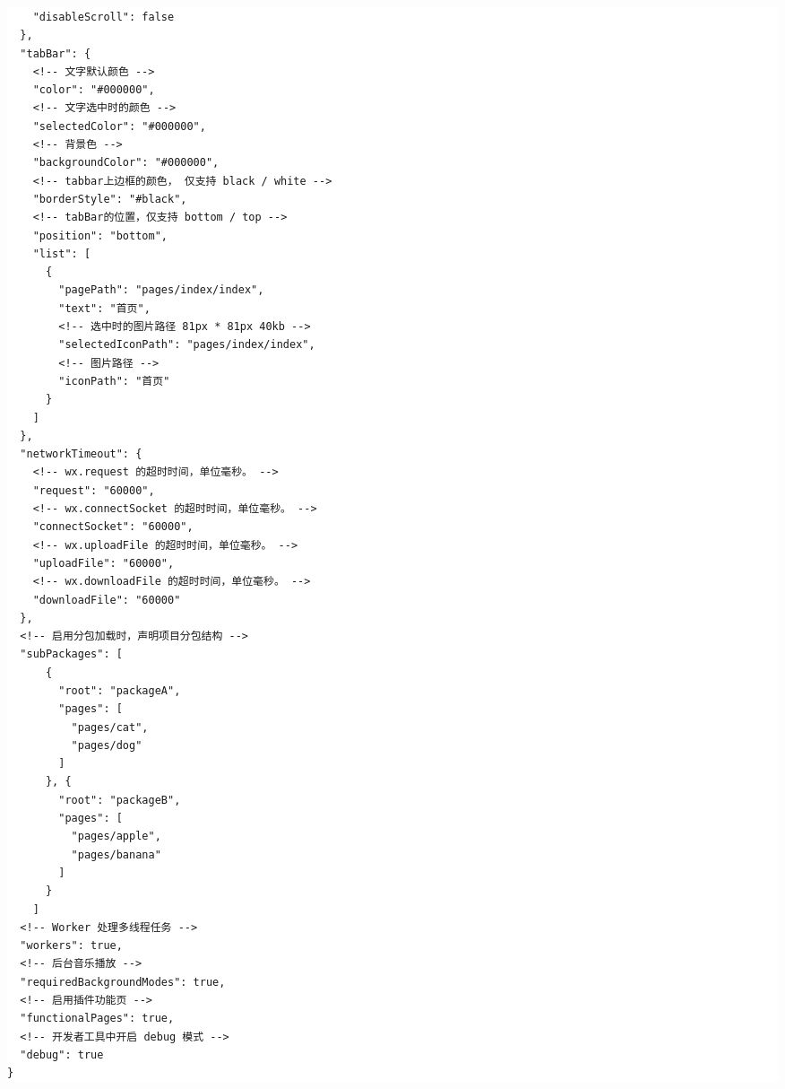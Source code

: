 ```
    "disableScroll": false
  },
  "tabBar": {
    <!-- 文字默认颜色 -->
    "color": "#000000",
    <!-- 文字选中时的颜色 -->
    "selectedColor": "#000000",
    <!-- 背景色 -->
    "backgroundColor": "#000000",
    <!-- tabbar上边框的颜色， 仅支持 black / white -->
    "borderStyle": "#black",
    <!-- tabBar的位置，仅支持 bottom / top -->
    "position": "bottom",
    "list": [
      {
        "pagePath": "pages/index/index",
        "text": "首页",
        <!-- 选中时的图片路径 81px * 81px 40kb -->
        "selectedIconPath": "pages/index/index",
        <!-- 图片路径 -->
        "iconPath": "首页"
      }
    ]
  },
  "networkTimeout": {
    <!-- wx.request 的超时时间，单位毫秒。 -->
    "request": "60000",
    <!-- wx.connectSocket 的超时时间，单位毫秒。 -->
    "connectSocket": "60000",
    <!-- wx.uploadFile 的超时时间，单位毫秒。 -->
    "uploadFile": "60000",
    <!-- wx.downloadFile 的超时时间，单位毫秒。 -->
    "downloadFile": "60000"
  },
  <!-- 启用分包加载时，声明项目分包结构 -->
  "subPackages": [
      {
        "root": "packageA",
        "pages": [
          "pages/cat",
          "pages/dog"
        ]
      }, {
        "root": "packageB",
        "pages": [
          "pages/apple",
          "pages/banana"
        ]
      }
    ]
  <!-- Worker 处理多线程任务 -->
  "workers": true,
  <!-- 后台音乐播放 -->
  "requiredBackgroundModes": true,
  <!-- 启用插件功能页 -->
  "functionalPages": true,
  <!-- 开发者工具中开启 debug 模式 -->
  "debug": true
}
```
